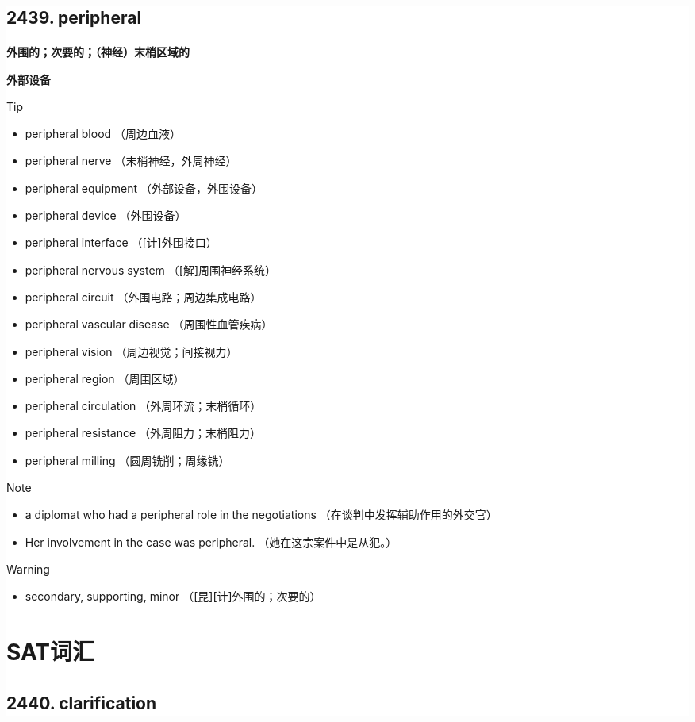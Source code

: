 ## 2439. peripheral

**外围的；次要的；（神经）末梢区域的**

**外部设备**

> [!TIP]
>
> - peripheral blood （周边血液）
>
> - peripheral nerve （末梢神经，外周神经）
>
> - peripheral equipment （外部设备，外围设备）
>
> - peripheral device （外围设备）
>
> - peripheral interface （[计]外围接口）
>
> - peripheral nervous system （[解]周围神经系统）
>
> - peripheral circuit （外围电路；周边集成电路）
>
> - peripheral vascular disease （周围性血管疾病）
>
> - peripheral vision （周边视觉；间接视力）
>
> - peripheral region （周围区域）
>
> - peripheral circulation （外周环流；末梢循环）
>
> - peripheral resistance （外周阻力；末梢阻力）
>
> - peripheral milling （圆周铣削；周缘铣）
>

> [!NOTE]
>
> - a diplomat who had a peripheral role in the negotiations （在谈判中发挥辅助作用的外交官）
>
> - Her involvement in the case was peripheral. （她在这宗案件中是从犯。）
>

> [!WARNING]
>
> - secondary, supporting, minor （[昆][计]外围的；次要的）
>

# SAT词汇

## 2440. clarification
